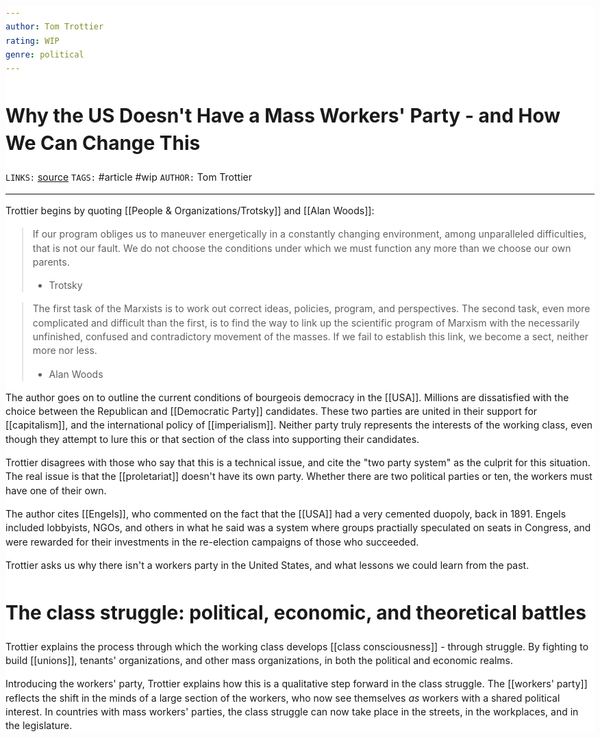 ```yaml
---
author: Tom Trottier
rating: WIP
genre: political
---
```

# Why the US Doesn't Have a Mass Workers' Party - and How We Can Change This
`LINKS:` [source](https://app.box.com/file/839618031022?s=chz6a6krt4puqcv0bcjz3pvu7j3fscz1)
`TAGS:` #article #wip 
`AUTHOR:` Tom Trottier

---
Trottier begins by quoting [[People & Organizations/Trotsky]] and [[Alan Woods]]:

> If our program obliges us to maneuver energetically in a constantly changing environment, among unparalleled difficulties, that is not our fault. We do not choose the conditions under which we must function any more than we choose our own parents.
> - Trotsky

>The first task of the Marxists is to work out correct ideas, policies, program, and perspectives. The second task, even more complicated and difficult than the first, is to find the way to link up the scientific program of Marxism with the necessarily unfinished, confused and contradictory movement of the masses. If we fail to establish this link, we become a sect, neither more nor less.
>- Alan Woods

The author goes on to outline the current conditions of bourgeois democracy in the [[USA]]. Millions are dissatisfied with the choice between the Republican and [[Democratic Party]] candidates. These two parties are united in their support for [[capitalism]], and the international policy of [[imperialism]]. Neither party truly represents the interests of the working class, even though they attempt to lure this or that section of the class into supporting their candidates. 

Trottier disagrees with those who say that this is a technical issue, and cite the "two party system" as the culprit for this situation. The real issue is that the [[proletariat]] doesn't have its own party. Whether there are two political parties or ten, the workers must have one of their own.

The author cites [[Engels]], who commented on the fact that the [[USA]] had a very cemented duopoly, back in 1891. Engels included lobbyists, NGOs, and others in what he said was a system where groups practially speculated on seats in Congress, and were rewarded for their investments in the re-election campaigns of those who succeeded. 

Trottier asks us why there isn't a workers party in the United States, and what lessons we could learn from the past.

# The class struggle: political, economic, and theoretical battles
Trottier explains the process through which the working class develops [[class consciousness]] - through struggle. By fighting to build [[unions]], tenants' organizations, and other mass organizations,  in both the political and economic realms. 

Introducing the workers' party, Trottier explains how this is a qualitative step forward in the class struggle. The [[workers' party]] reflects the shift in the minds of a large section of the workers, who now see themselves *as* workers with a shared political interest. In countries with mass workers' parties, the class struggle can now take place in the streets, in the workplaces, and in the legislature. 
